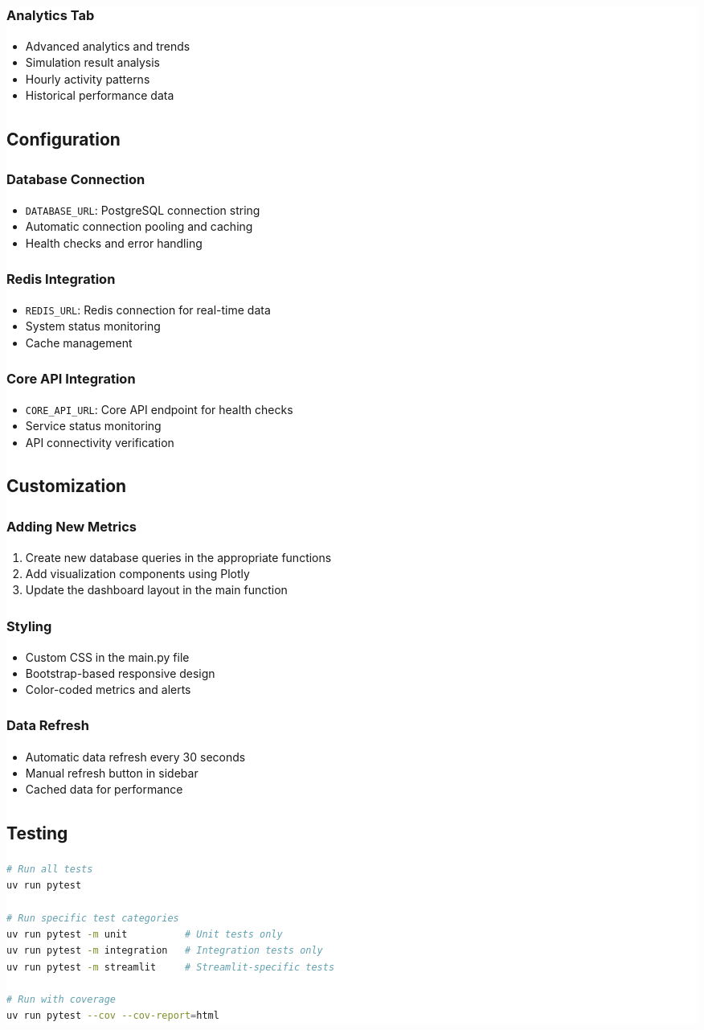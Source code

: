 ### Analytics Tab
- Advanced analytics and trends
- Simulation result analysis
- Hourly activity patterns
- Historical performance data

## Configuration

### Database Connection
- `DATABASE_URL`: PostgreSQL connection string
- Automatic connection pooling and caching
- Health checks and error handling

### Redis Integration
- `REDIS_URL`: Redis connection for real-time data
- System status monitoring
- Cache management

### Core API Integration
- `CORE_API_URL`: Core API endpoint for health checks
- Service status monitoring
- API connectivity verification

## Customization

### Adding New Metrics
1. Create new database queries in the appropriate functions
2. Add visualization components using Plotly
3. Update the dashboard layout in the main function

### Styling
- Custom CSS in the main.py file
- Bootstrap-based responsive design
- Color-coded metrics and alerts

### Data Refresh
- Automatic data refresh every 30 seconds
- Manual refresh button in sidebar
- Cached data for performance

## Testing

```bash
# Run all tests
uv run pytest

# Run specific test categories
uv run pytest -m unit          # Unit tests only
uv run pytest -m integration   # Integration tests only
uv run pytest -m streamlit     # Streamlit-specific tests

# Run with coverage
uv run pytest --cov --cov-report=html
```
